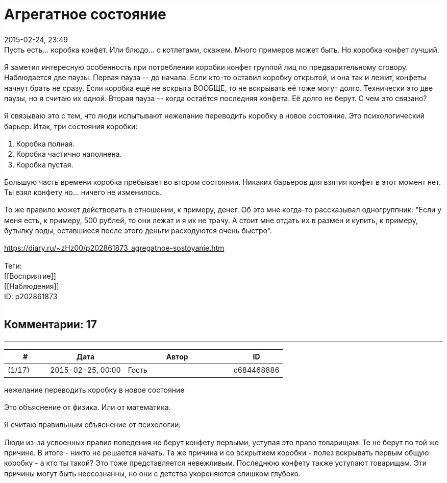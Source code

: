 Агрегатное состояние
====================

  
2015-02-24, 23:49  
 Пусть есть... коробка конфет. Или блюдо... с котлетами, скажем. Много примеров может быть. Но коробка конфет лучший.   
   
 Я заметил интересную особенность при потреблении коробки конфет группой лиц по предварительному сговору. Наблюдается две паузы. Первая пауза -- до начала. Если кто-то оставил коробку открытой, и она так и лежит, конфеты начнут брать не сразу. Если коробка ещё не вскрыта ВООБЩЕ, то не вскрывать её тоже могут долго. Технически это две паузы, но я считаю их одной. Вторая пауза -- когда остаётся последняя конфета. Её долго не берут. С чем это связано?   
   
 Я связываю это с тем, что люди испытывают нежелание переводить коробку в новое состояние. Это психологический барьер. Итак, три состояния коробки:   
 1. Коробка полная.   
 2. Коробка частично наполнена.   
 3. Коробка пустая.   
   
 Большую часть времени коробка пребывает во втором состоянии. Никаких барьеров для взятия конфет в этот момент нет. Ты взял конфету но... ничего не изменилось.   
   
 То же правило может действовать в отношении, к примеру, денег. Об это мне когда-то рассказывал одногруппник: "Если у меня есть, к примеру, 500 рублей, то они лежат и я их не трачу. А стоит мне отдать их в размен и купить, к примеру, бутылку воды, оставшиеся после этого деньги расходуются очень быстро".   
  
<https://diary.ru/~zHz00/p202861873_agregatnoe-sostoyanie.htm>  
  
Теги:  
[[Восприятие]]  
[[Наблюдения]]  
ID: p202861873  


Комментарии: 17
---------------

  


---



|         #         |              Дата              |                     Автор                     |           ID           |
| --- | --- | --- | --- |
| (1/17) | 2015-02-25, 00:00 | Гость | c684468886 |

  
  нежелание переводить коробку в новое состояние    
   
 Это объяснение от физика. Или от математика.   
   
 Я считаю правильным объяснение от психологии:   
   
 Люди из-за усвоенных правил поведения не берут конфету первыми, уступая это право товарищам. Те не берут по той же причине. В итоге - никто не решается начать. Та же причина и со вскрытием коробки - полез вскрывать первым общую коробку - а кто ты такой? Это тоже представляется невежливым. Последнюю конфету также уступают товарищам. Эти причины могут быть неосознанны, но они с детства укореняются слишком глубоко.   
   